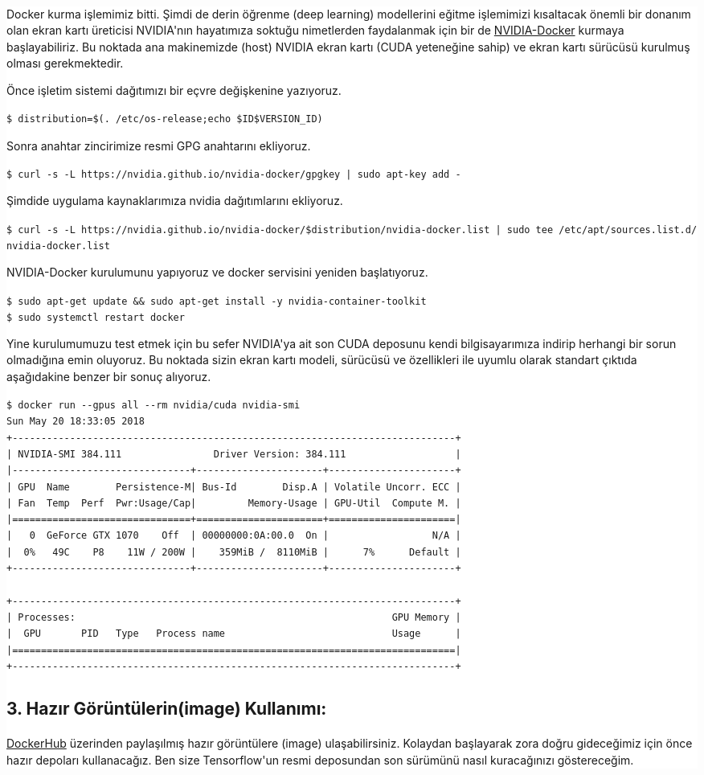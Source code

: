    Docker kurma işlemimiz bitti. Şimdi de derin öğrenme (deep learning) modellerini eğitme işlemimizi kısaltacak önemli bir donanım olan ekran kartı üreticisi NVIDIA'nın hayatımıza soktuğu nimetlerden faydalanmak için bir de [NVIDIA-Docker](https://github.com/NVIDIA/nvidia-docker/blob/master/README.md) kurmaya başlayabiliriz. Bu noktada ana makinemizde (host) NVIDIA ekran kartı (CUDA yeteneğine sahip) ve ekran kartı sürücüsü kurulmuş olması gerekmektedir.

   Önce işletim sistemi dağıtımızı bir eçvre değişkenine yazıyoruz.
```shell
$ distribution=$(. /etc/os-release;echo $ID$VERSION_ID)
```

   Sonra anahtar zincirimize resmi GPG anahtarını ekliyoruz.
```shell
$ curl -s -L https://nvidia.github.io/nvidia-docker/gpgkey | sudo apt-key add -
```

   Şimdide uygulama kaynaklarımıza nvidia dağıtımlarını ekliyoruz.
```shell
$ curl -s -L https://nvidia.github.io/nvidia-docker/$distribution/nvidia-docker.list | sudo tee /etc/apt/sources.list.d/nvidia-docker.list
```

   NVIDIA-Docker kurulumunu yapıyoruz ve docker servisini yeniden başlatıyoruz.
```shell
$ sudo apt-get update && sudo apt-get install -y nvidia-container-toolkit
$ sudo systemctl restart docker
```

   Yine kurulumumuzu test etmek için bu sefer NVIDIA'ya ait son CUDA deposunu kendi bilgisayarımıza indirip herhangi bir sorun olmadığına emin oluyoruz. Bu noktada sizin ekran kartı modeli, sürücüsü ve özellikleri ile uyumlu olarak standart çıktıda aşağıdakine benzer bir sonuç alıyoruz. 
```shell
$ docker run --gpus all --rm nvidia/cuda nvidia-smi
Sun May 20 18:33:05 2018       
+-----------------------------------------------------------------------------+
| NVIDIA-SMI 384.111                Driver Version: 384.111                   |
|-------------------------------+----------------------+----------------------+
| GPU  Name        Persistence-M| Bus-Id        Disp.A | Volatile Uncorr. ECC |
| Fan  Temp  Perf  Pwr:Usage/Cap|         Memory-Usage | GPU-Util  Compute M. |
|===============================+======================+======================|
|   0  GeForce GTX 1070    Off  | 00000000:0A:00.0  On |                  N/A |
|  0%   49C    P8    11W / 200W |    359MiB /  8110MiB |      7%      Default |
+-------------------------------+----------------------+----------------------+
                                                                               
+-----------------------------------------------------------------------------+
| Processes:                                                       GPU Memory |
|  GPU       PID   Type   Process name                             Usage      |
|=============================================================================|
+-----------------------------------------------------------------------------+
```

## 3. Hazır Görüntülerin(image) Kullanımı:
   [DockerHub](https://hub.docker.com/explore) üzerinden paylaşılmış hazır görüntülere (image) ulaşabilirsiniz. Kolaydan başlayarak zora doğru gideceğimiz için önce hazır depoları kullanacağız. Ben size Tensorflow'un resmi deposundan son sürümünü nasıl kuracağınızı göstereceğim.
